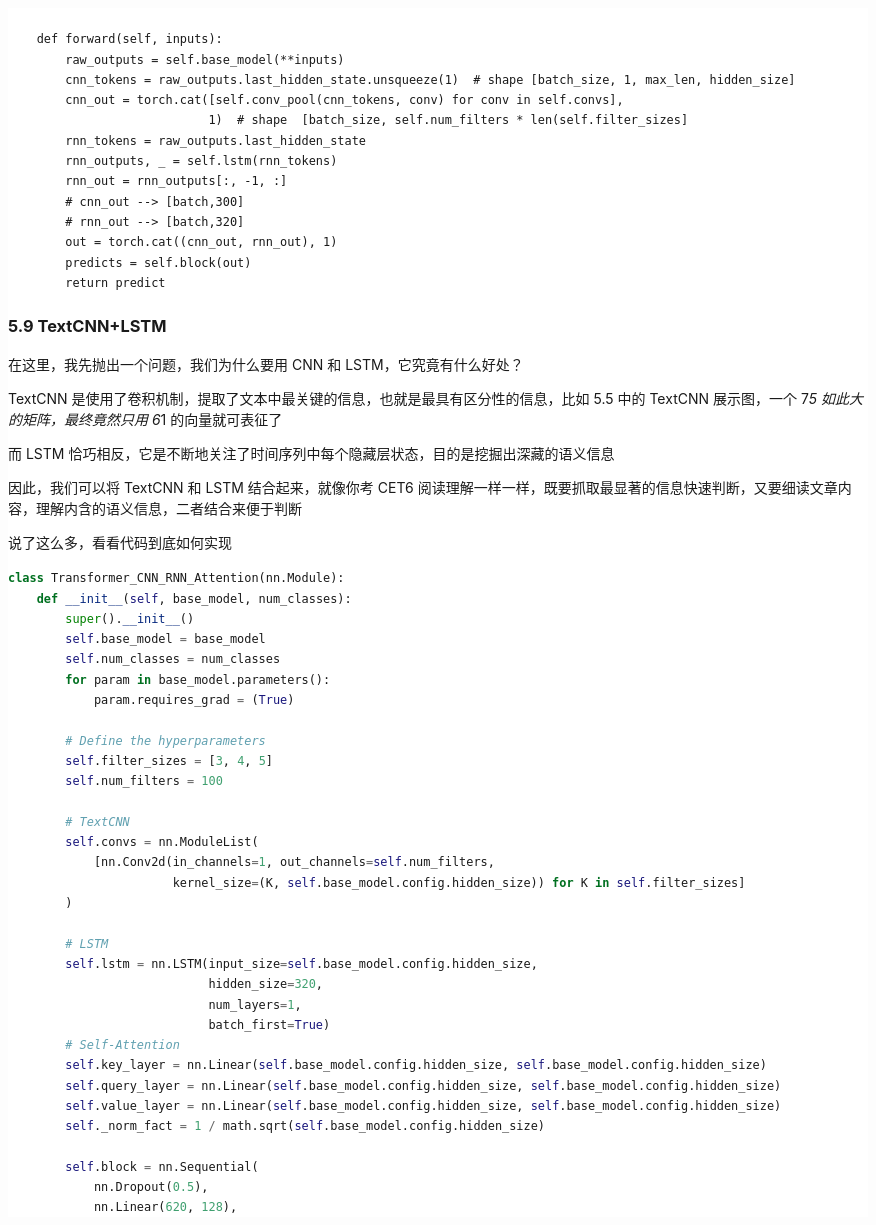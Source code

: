```
 
    def forward(self, inputs):
        raw_outputs = self.base_model(**inputs)
        cnn_tokens = raw_outputs.last_hidden_state.unsqueeze(1)  # shape [batch_size, 1, max_len, hidden_size]
        cnn_out = torch.cat([self.conv_pool(cnn_tokens, conv) for conv in self.convs],
                            1)  # shape  [batch_size, self.num_filters * len(self.filter_sizes]
        rnn_tokens = raw_outputs.last_hidden_state
        rnn_outputs, _ = self.lstm(rnn_tokens)
        rnn_out = rnn_outputs[:, -1, :]
        # cnn_out --> [batch,300]
        # rnn_out --> [batch,320]
        out = torch.cat((cnn_out, rnn_out), 1)
        predicts = self.block(out)
        return predict
```

### 5.9 TextCNN+LSTM

在这里，我先抛出一个问题，我们为什么要用 CNN 和 LSTM，它究竟有什么好处？

TextCNN 是使用了卷积机制，提取了文本中最关键的信息，也就是最具有区分性的信息，比如 5.5 中的 TextCNN 展示图，一个 7*5 如此大的矩阵，最终竟然只用 6*1 的向量就可表征了

而 LSTM 恰巧相反，它是不断地关注了时间序列中每个隐藏层状态，目的是挖掘出深藏的语义信息

因此，我们可以将 TextCNN 和 LSTM 结合起来，就像你考 CET6 阅读理解一样一样，既要抓取最显著的信息快速判断，又要细读文章内容，理解内含的语义信息，二者结合来便于判断

说了这么多，看看代码到底如何实现

```python
class Transformer_CNN_RNN_Attention(nn.Module):
    def __init__(self, base_model, num_classes):
        super().__init__()
        self.base_model = base_model
        self.num_classes = num_classes
        for param in base_model.parameters():
            param.requires_grad = (True)
 
        # Define the hyperparameters
        self.filter_sizes = [3, 4, 5]
        self.num_filters = 100
 
        # TextCNN
        self.convs = nn.ModuleList(
            [nn.Conv2d(in_channels=1, out_channels=self.num_filters,
                       kernel_size=(K, self.base_model.config.hidden_size)) for K in self.filter_sizes]
        )
 
        # LSTM
        self.lstm = nn.LSTM(input_size=self.base_model.config.hidden_size,
                            hidden_size=320,
                            num_layers=1,
                            batch_first=True)
        # Self-Attention
        self.key_layer = nn.Linear(self.base_model.config.hidden_size, self.base_model.config.hidden_size)
        self.query_layer = nn.Linear(self.base_model.config.hidden_size, self.base_model.config.hidden_size)
        self.value_layer = nn.Linear(self.base_model.config.hidden_size, self.base_model.config.hidden_size)
        self._norm_fact = 1 / math.sqrt(self.base_model.config.hidden_size)
 
        self.block = nn.Sequential(
            nn.Dropout(0.5),
            nn.Linear(620, 128),
```